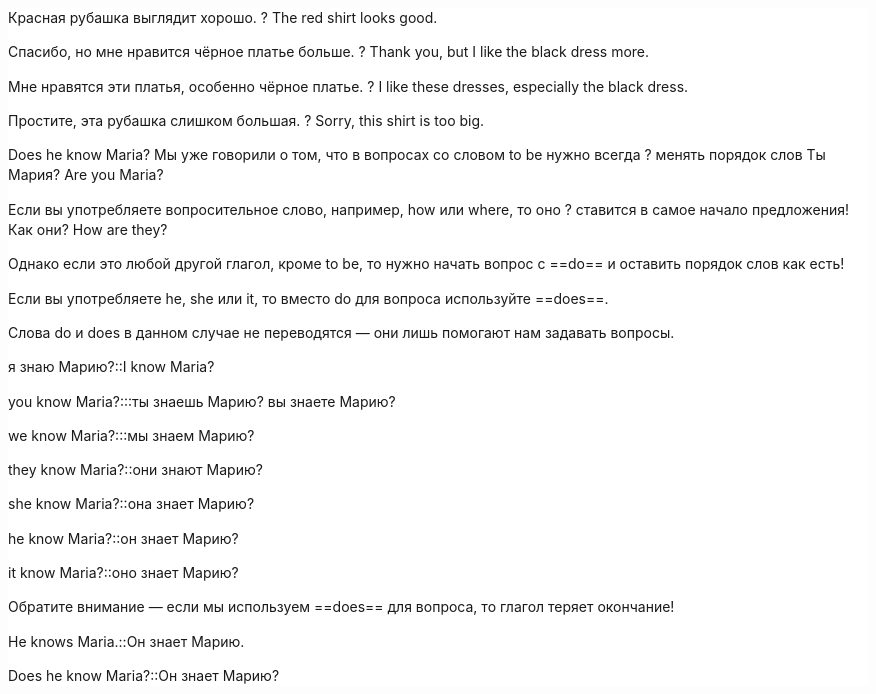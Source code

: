 Красная рубашка выглядит хорошо.
?
The red shirt looks good.

Спасибо, но мне нравится чёрное платье больше.
?
Thank you, but I like the black dress more.

Мне нравятся эти платья, особенно чёрное платье.
?
I like these dresses, especially the black dress.

Простите, эта рубашка слишком большая.
?
Sorry, this shirt is too big.


Does he know Maria?
Мы уже говорили о том, что в вопросах со словом to be нужно всегда
?
менять порядок слов
Ты Мария?
Are you Maria?

Если вы употребляете вопросительное слово, например, how или where, то оно
?
ставится в самое начало предложения!
Как они?
How are they?

Однако если это любой другой глагол, кроме to be, то нужно начать вопрос
с ==do== и оставить порядок слов как есть!

Если вы употребляете he, she или it, то вместо do для вопроса используйте
==does==.

Слова do и does в данном случае не переводятся — они лишь помогают нам задавать вопросы.

я знаю Марию?::I know Maria?

you know Maria?:::ты знаешь Марию? вы знаете Марию?

we know Maria?:::мы знаем Марию?

they know Maria?::они знают Марию?

she know Maria?::она знает Марию?

he know Maria?::он знает Марию?

it know Maria?::оно знает Марию?

Обратите внимание — если мы используем ==does== для вопроса, то глагол теряет
окончание!

He knows Maria.::Он знает Марию.

Does he know Maria?::Он знает Марию?